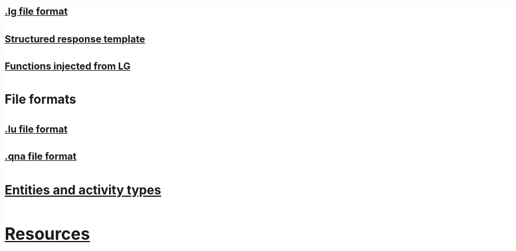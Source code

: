 ### [.lg file format](file-format/bot-builder-lg-file-format.md)
### [Structured response template](language-generation/language-generation-structured-response-template.md)
### [Functions injected from LG](language-generation/functions-injected-from-language-generation.md)
## File formats
### [.lu file format](file-format/bot-builder-lu-file-format.md)
### [.qna file format](file-format/bot-builder-qna-file-format.md)
## [Entities and activity types](bot-service-activities-entities.md)
# [Resources](resources/TOC.md)
